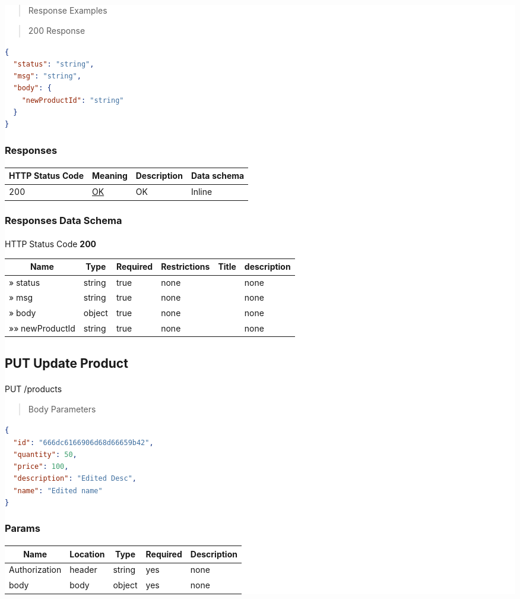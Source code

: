 > Response Examples

> 200 Response

```json
{
  "status": "string",
  "msg": "string",
  "body": {
    "newProductId": "string"
  }
}
```

### Responses

|HTTP Status Code |Meaning|Description|Data schema|
|---|---|---|---|
|200|[OK](https://tools.ietf.org/html/rfc7231#section-6.3.1)|OK|Inline|

### Responses Data Schema

HTTP Status Code **200**

|Name|Type|Required|Restrictions|Title|description|
|---|---|---|---|---|---|
|» status|string|true|none||none|
|» msg|string|true|none||none|
|» body|object|true|none||none|
|»» newProductId|string|true|none||none|

## PUT Update Product

PUT /products

> Body Parameters

```json
{
  "id": "666dc6166906d68d66659b42",
  "quantity": 50,
  "price": 100,
  "description": "Edited Desc",
  "name": "Edited name"
}
```

### Params

|Name|Location|Type|Required|Description|
|---|---|---|---|---|
|Authorization|header|string| yes |none|
|body|body|object| yes |none|
